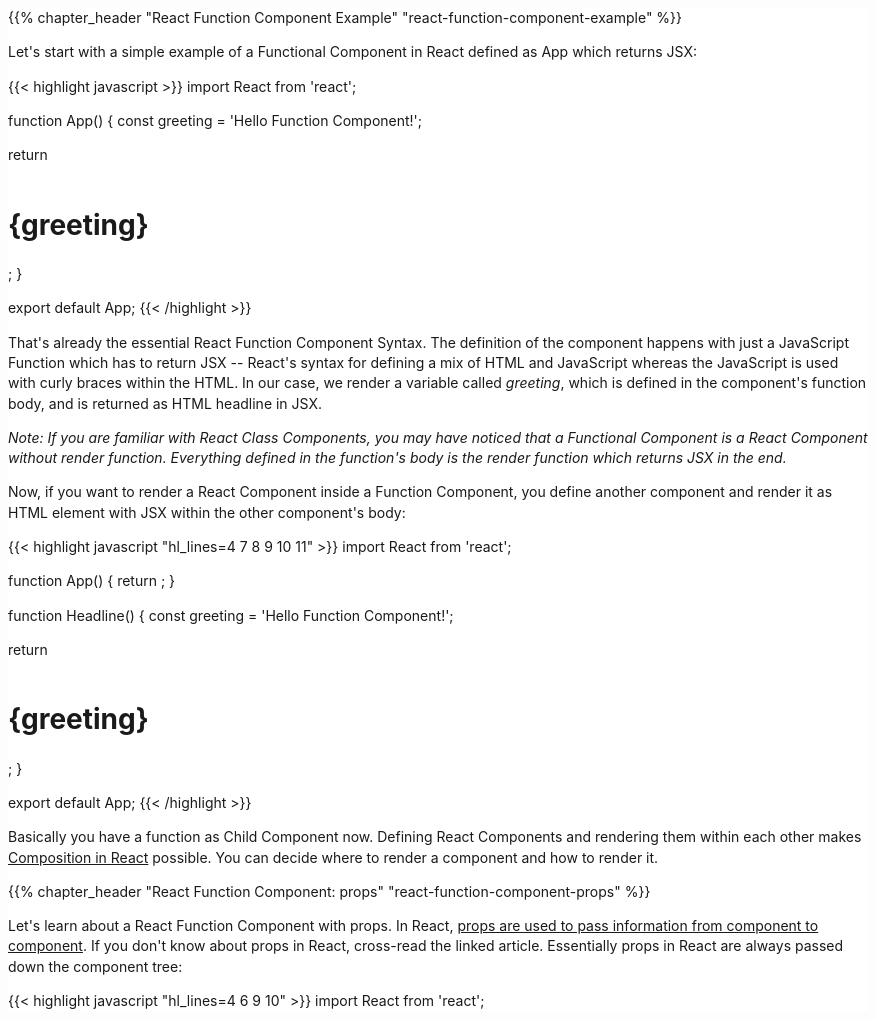 {{% chapter_header "React Function Component Example" "react-function-component-example" %}}

Let's start with a simple example of a Functional Component in React defined as App which returns JSX:

{{< highlight javascript >}}
import React from 'react';

function App() {
  const greeting = 'Hello Function Component!';

  return <h1>{greeting}</h1>;
}

export default App;
{{< /highlight >}}

That's already the essential React Function Component Syntax. The definition of the component happens with just a JavaScript Function which has to return JSX -- React's syntax for defining a mix of HTML and JavaScript whereas the JavaScript is used with curly braces within the HTML. In our case, we render a variable called *greeting*, which is defined in the component's function body, and is returned as HTML headline in JSX.

*Note: If you are familiar with React Class Components, you may have noticed that a Functional Component is a React Component without render function. Everything defined in the function's body is the render function which returns JSX in the end.*

Now, if you want to render a React Component inside a Function Component, you define another component and render it as HTML element with JSX within the other component's body:

{{< highlight javascript "hl_lines=4 7 8 9 10 11" >}}
import React from 'react';

function App() {
  return <Headline />;
}

function Headline() {
  const greeting = 'Hello Function Component!';

  return <h1>{greeting}</h1>;
}

export default App;
{{< /highlight >}}

Basically you have a function as Child Component now. Defining React Components and rendering them within each other makes [Composition in React](https://www.robinwieruch.de/react-component-composition/) possible. You can decide where to render a component and how to render it.

{{% chapter_header "React Function Component: props" "react-function-component-props" %}}

Let's learn about a React Function Component with props. In React, [props are used to pass information from component to component](https://www.robinwieruch.de/react-pass-props-to-component/). If you don't know about props in React, cross-read the linked article. Essentially props in React are always passed down the component tree:

{{< highlight javascript "hl_lines=4 6 9 10" >}}
import React from 'react';
